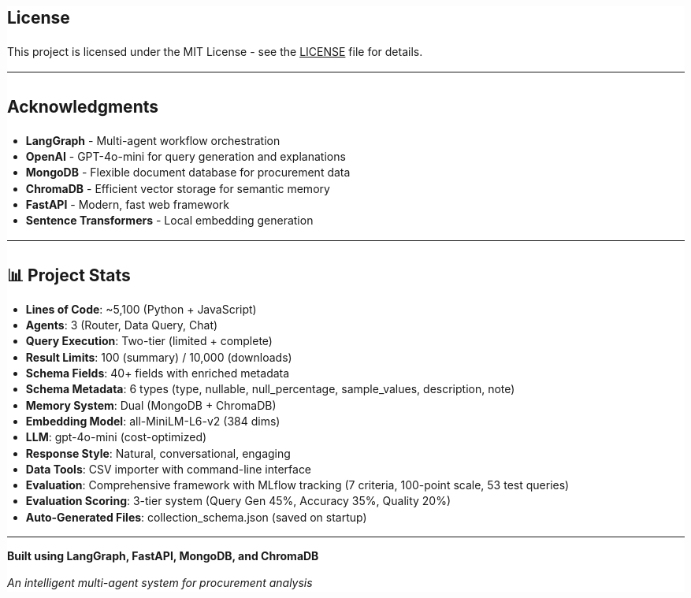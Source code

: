 ##  License

This project is licensed under the MIT License - see the [LICENSE](LICENSE) file for details.

---


## Acknowledgments

- **LangGraph** - Multi-agent workflow orchestration
- **OpenAI** - GPT-4o-mini for query generation and explanations
- **MongoDB** - Flexible document database for procurement data
- **ChromaDB** - Efficient vector storage for semantic memory
- **FastAPI** - Modern, fast web framework
- **Sentence Transformers** - Local embedding generation

---

## 📊 Project Stats

- **Lines of Code**: ~5,100 (Python + JavaScript)
- **Agents**: 3 (Router, Data Query, Chat)
- **Query Execution**: Two-tier (limited + complete)
- **Result Limits**: 100 (summary) / 10,000 (downloads)
- **Schema Fields**: 40+ fields with enriched metadata
- **Schema Metadata**: 6 types (type, nullable, null_percentage, sample_values, description, note)
- **Memory System**: Dual (MongoDB + ChromaDB)
- **Embedding Model**: all-MiniLM-L6-v2 (384 dims)
- **LLM**: gpt-4o-mini (cost-optimized)
- **Response Style**: Natural, conversational, engaging
- **Data Tools**: CSV importer with command-line interface
- **Evaluation**: Comprehensive framework with MLflow tracking (7 criteria, 100-point scale, 53 test queries)
- **Evaluation Scoring**: 3-tier system (Query Gen 45%, Accuracy 35%, Quality 20%)
- **Auto-Generated Files**: collection_schema.json (saved on startup)

---

**Built using LangGraph, FastAPI, MongoDB, and ChromaDB**

*An intelligent multi-agent system for procurement analysis*
